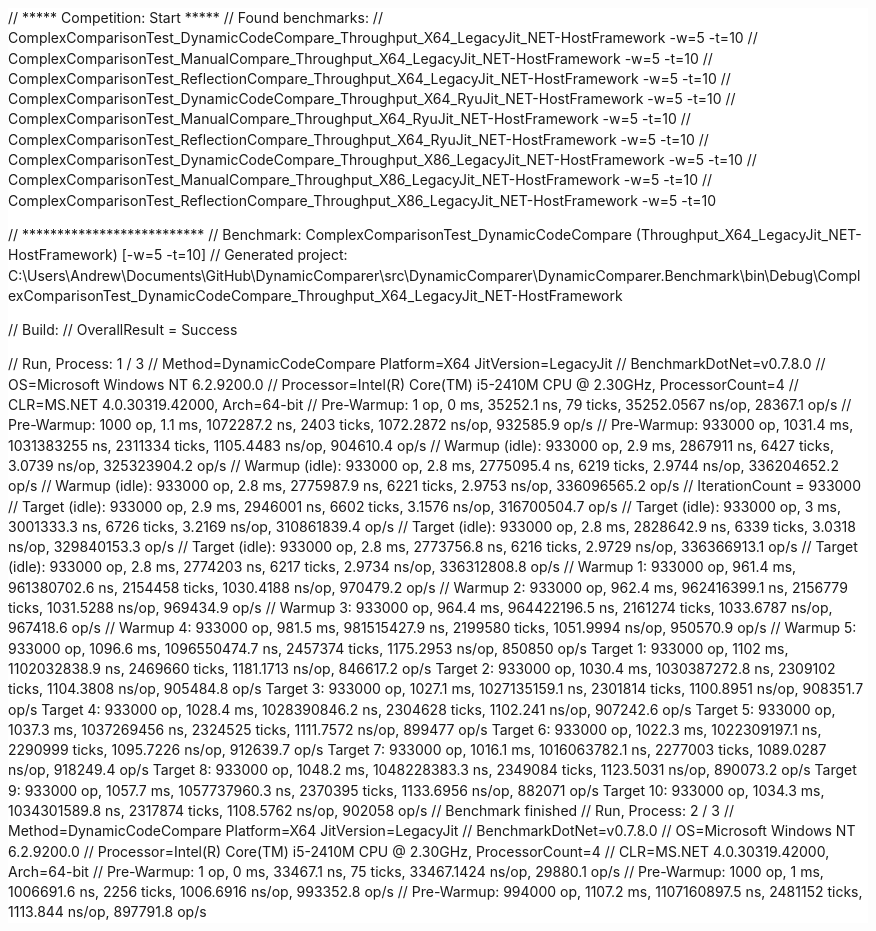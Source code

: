 // ***** Competition: Start   *****
// Found benchmarks:
//   ComplexComparisonTest_DynamicCodeCompare_Throughput_X64_LegacyJit_NET-HostFramework -w=5 -t=10
//   ComplexComparisonTest_ManualCompare_Throughput_X64_LegacyJit_NET-HostFramework -w=5 -t=10
//   ComplexComparisonTest_ReflectionCompare_Throughput_X64_LegacyJit_NET-HostFramework -w=5 -t=10
//   ComplexComparisonTest_DynamicCodeCompare_Throughput_X64_RyuJit_NET-HostFramework -w=5 -t=10
//   ComplexComparisonTest_ManualCompare_Throughput_X64_RyuJit_NET-HostFramework -w=5 -t=10
//   ComplexComparisonTest_ReflectionCompare_Throughput_X64_RyuJit_NET-HostFramework -w=5 -t=10
//   ComplexComparisonTest_DynamicCodeCompare_Throughput_X86_LegacyJit_NET-HostFramework -w=5 -t=10
//   ComplexComparisonTest_ManualCompare_Throughput_X86_LegacyJit_NET-HostFramework -w=5 -t=10
//   ComplexComparisonTest_ReflectionCompare_Throughput_X86_LegacyJit_NET-HostFramework -w=5 -t=10

// **************************
// Benchmark: ComplexComparisonTest_DynamicCodeCompare (Throughput_X64_LegacyJit_NET-HostFramework) [-w=5 -t=10]
// Generated project: C:\Users\Andrew\Documents\GitHub\DynamicComparer\src\DynamicComparer\DynamicComparer.Benchmark\bin\Debug\ComplexComparisonTest_DynamicCodeCompare_Throughput_X64_LegacyJit_NET-HostFramework

// Build:
// OverallResult = Success

// Run, Process: 1 / 3
// Method=DynamicCodeCompare Platform=X64 JitVersion=LegacyJit 
// BenchmarkDotNet=v0.7.8.0
// OS=Microsoft Windows NT 6.2.9200.0
// Processor=Intel(R) Core(TM) i5-2410M CPU @ 2.30GHz, ProcessorCount=4
// CLR=MS.NET 4.0.30319.42000, Arch=64-bit 
// Pre-Warmup: 1 op, 0 ms, 35252.1 ns, 79 ticks, 35252.0567 ns/op, 28367.1 op/s
// Pre-Warmup: 1000 op, 1.1 ms, 1072287.2 ns, 2403 ticks, 1072.2872 ns/op, 932585.9 op/s
// Pre-Warmup: 933000 op, 1031.4 ms, 1031383255 ns, 2311334 ticks, 1105.4483 ns/op, 904610.4 op/s
// Warmup (idle): 933000 op, 2.9 ms, 2867911 ns, 6427 ticks, 3.0739 ns/op, 325323904.2 op/s
// Warmup (idle): 933000 op, 2.8 ms, 2775095.4 ns, 6219 ticks, 2.9744 ns/op, 336204652.2 op/s
// Warmup (idle): 933000 op, 2.8 ms, 2775987.9 ns, 6221 ticks, 2.9753 ns/op, 336096565.2 op/s
// IterationCount = 933000
// Target (idle): 933000 op, 2.9 ms, 2946001 ns, 6602 ticks, 3.1576 ns/op, 316700504.7 op/s
// Target (idle): 933000 op, 3 ms, 3001333.3 ns, 6726 ticks, 3.2169 ns/op, 310861839.4 op/s
// Target (idle): 933000 op, 2.8 ms, 2828642.9 ns, 6339 ticks, 3.0318 ns/op, 329840153.3 op/s
// Target (idle): 933000 op, 2.8 ms, 2773756.8 ns, 6216 ticks, 2.9729 ns/op, 336366913.1 op/s
// Target (idle): 933000 op, 2.8 ms, 2774203 ns, 6217 ticks, 2.9734 ns/op, 336312808.8 op/s
// Warmup 1: 933000 op, 961.4 ms, 961380702.6 ns, 2154458 ticks, 1030.4188 ns/op, 970479.2 op/s
// Warmup 2: 933000 op, 962.4 ms, 962416399.1 ns, 2156779 ticks, 1031.5288 ns/op, 969434.9 op/s
// Warmup 3: 933000 op, 964.4 ms, 964422196.5 ns, 2161274 ticks, 1033.6787 ns/op, 967418.6 op/s
// Warmup 4: 933000 op, 981.5 ms, 981515427.9 ns, 2199580 ticks, 1051.9994 ns/op, 950570.9 op/s
// Warmup 5: 933000 op, 1096.6 ms, 1096550474.7 ns, 2457374 ticks, 1175.2953 ns/op, 850850 op/s
Target 1: 933000 op, 1102 ms, 1102032838.9 ns, 2469660 ticks, 1181.1713 ns/op, 846617.2 op/s
Target 2: 933000 op, 1030.4 ms, 1030387272.8 ns, 2309102 ticks, 1104.3808 ns/op, 905484.8 op/s
Target 3: 933000 op, 1027.1 ms, 1027135159.1 ns, 2301814 ticks, 1100.8951 ns/op, 908351.7 op/s
Target 4: 933000 op, 1028.4 ms, 1028390846.2 ns, 2304628 ticks, 1102.241 ns/op, 907242.6 op/s
Target 5: 933000 op, 1037.3 ms, 1037269456 ns, 2324525 ticks, 1111.7572 ns/op, 899477 op/s
Target 6: 933000 op, 1022.3 ms, 1022309197.1 ns, 2290999 ticks, 1095.7226 ns/op, 912639.7 op/s
Target 7: 933000 op, 1016.1 ms, 1016063782.1 ns, 2277003 ticks, 1089.0287 ns/op, 918249.4 op/s
Target 8: 933000 op, 1048.2 ms, 1048228383.3 ns, 2349084 ticks, 1123.5031 ns/op, 890073.2 op/s
Target 9: 933000 op, 1057.7 ms, 1057737960.3 ns, 2370395 ticks, 1133.6956 ns/op, 882071 op/s
Target 10: 933000 op, 1034.3 ms, 1034301589.8 ns, 2317874 ticks, 1108.5762 ns/op, 902058 op/s
// Benchmark finished
// Run, Process: 2 / 3
// Method=DynamicCodeCompare Platform=X64 JitVersion=LegacyJit 
// BenchmarkDotNet=v0.7.8.0
// OS=Microsoft Windows NT 6.2.9200.0
// Processor=Intel(R) Core(TM) i5-2410M CPU @ 2.30GHz, ProcessorCount=4
// CLR=MS.NET 4.0.30319.42000, Arch=64-bit 
// Pre-Warmup: 1 op, 0 ms, 33467.1 ns, 75 ticks, 33467.1424 ns/op, 29880.1 op/s
// Pre-Warmup: 1000 op, 1 ms, 1006691.6 ns, 2256 ticks, 1006.6916 ns/op, 993352.8 op/s
// Pre-Warmup: 994000 op, 1107.2 ms, 1107160897.5 ns, 2481152 ticks, 1113.844 ns/op, 897791.8 op/s